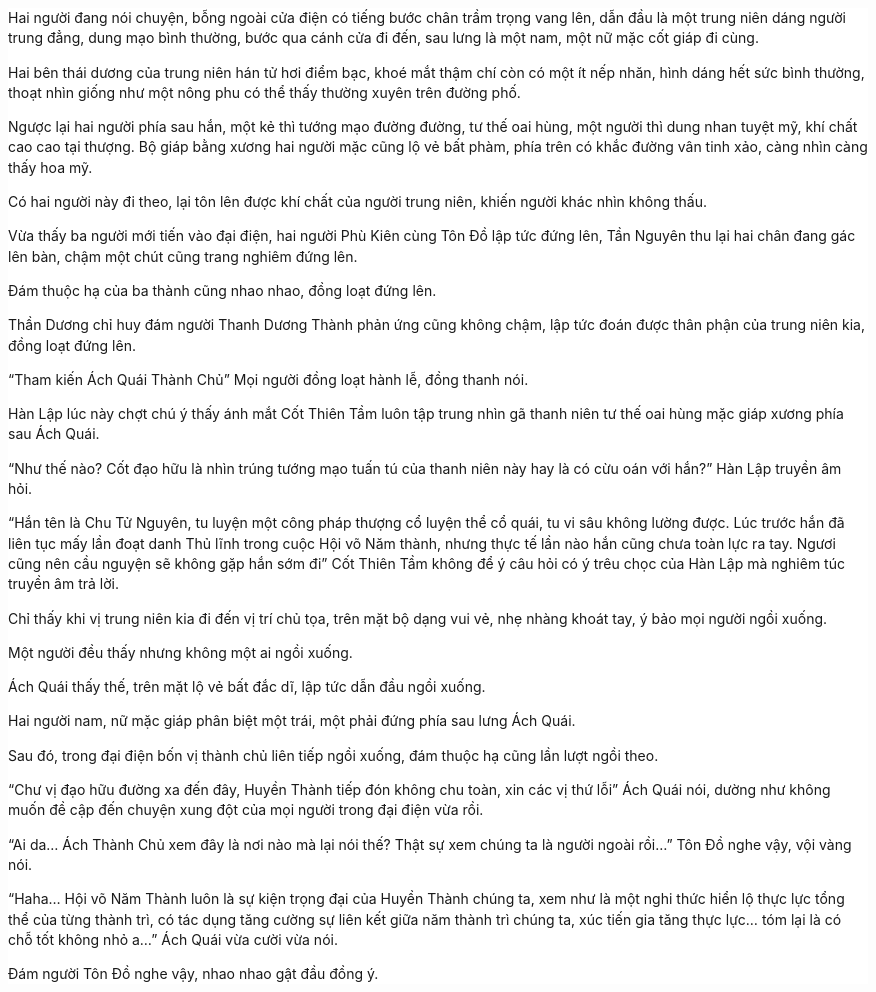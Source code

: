 Hai người đang nói chuyện, bỗng ngoài cửa điện có tiếng bước chân trầm trọng vang lên, dẫn đầu là một trung niên dáng người trung đẳng, dung mạo bình thường, bước qua cánh cửa đi đến, sau lưng là một nam, một nữ mặc cốt giáp đi cùng.

Hai bên thái dương của trung niên hán tử hơi điểm bạc, khoé mắt thậm chí còn có một ít nếp nhăn, hình dáng hết sức bình thường, thoạt nhìn giống như một nông phu có thể thấy thường xuyên trên đường phố.

Ngược lại hai người phía sau hắn, một kẻ thì tướng mạo đường đường, tư thế oai hùng, một người thì dung nhan tuyệt mỹ, khí chất cao cao tại thượng. Bộ giáp bằng xương hai người mặc cũng lộ vẻ bất phàm, phía trên có khắc đường vân tinh xảo, càng nhìn càng thấy hoa mỹ.

Có hai người này đi theo, lại tôn lên được khí chất của người trung niên, khiến người khác nhìn không thấu.

Vừa thấy ba người mới tiến vào đại điện, hai người Phù Kiên cùng Tôn Đồ lập tức đứng lên, Tần Nguyên thu lại hai chân đang gác lên bàn, chậm một chút cũng trang nghiêm đứng lên.

Đám thuộc hạ của ba thành cũng nhao nhao, đồng loạt đứng lên.

Thần Dương chỉ huy đám người Thanh Dương Thành phản ứng cũng không chậm, lập tức đoán được thân phận của trung niên kia, đồng loạt đứng lên.

“Tham kiến Ách Quái Thành Chủ” Mọi người đồng loạt hành lễ, đồng thanh nói.

Hàn Lập lúc này chợt chú ý thấy ánh mắt Cốt Thiên Tầm luôn tập trung nhìn gã thanh niên tư thế oai hùng mặc giáp xương phía sau Ách Quái.

“Như thế nào? Cốt đạo hữu là nhìn trúng tướng mạo tuấn tú của thanh niên này hay là có cừu oán với hắn?” Hàn Lập truyền âm hỏi.

“Hắn tên là Chu Tử Nguyên, tu luyện một công pháp thượng cổ luyện thể cổ quái, tu vi sâu không lường được. Lúc trước hắn đã liên tục mấy lần đoạt danh Thủ lĩnh trong cuộc Hội võ Năm thành, nhưng thực tế lần nào hắn cũng chưa toàn lực ra tay. Ngươi cũng nên cầu nguyện sẽ không gặp hắn sớm đi” Cốt Thiên Tầm không để ý câu hỏi có ý trêu chọc của Hàn Lập mà nghiêm túc truyền âm trả lời.

Chỉ thấy khi vị trung niên kia đi đến vị trí chủ tọa, trên mặt bộ dạng vui vẻ, nhẹ nhàng khoát tay, ý bảo mọi người ngồi xuống.

Một người đều thấy nhưng không một ai ngồi xuống.

Ách Quái thấy thế, trên mặt lộ vẻ bất đắc dĩ, lập tức dẫn đầu ngồi xuống.

Hai người nam, nữ mặc giáp phân biệt một trái, một phải đứng phía sau lưng Ách Quái.

Sau đó, trong đại điện bốn vị thành chủ liên tiếp ngồi xuống, đám thuộc hạ cũng lần lượt ngồi theo.

“Chư vị đạo hữu đường xa đến đây, Huyền Thành tiếp đón không chu toàn, xin các vị thứ lỗi” Ách Quái nói, dường như không muốn đề cập đến chuyện xung đột của mọi người trong đại điện vừa rồi.

“Ai da… Ách Thành Chủ xem đây là nơi nào mà lại nói thế? Thật sự xem chúng ta là người ngoài rồi…” Tôn Đồ nghe vậy, vội vàng nói.

“Haha… Hội võ Năm Thành luôn là sự kiện trọng đại của Huyền Thành chúng ta, xem như là một nghi thức hiển lộ thực lực tổng thể của từng thành trì, có tác dụng tăng cường sự liên kết giữa năm thành trì chúng ta, xúc tiến gia tăng thực lực… tóm lại là có chỗ tốt không nhỏ a…” Ách Quái vừa cười vừa nói.

Đám người Tôn Đồ nghe vậy, nhao nhao gật đầu đồng ý.
